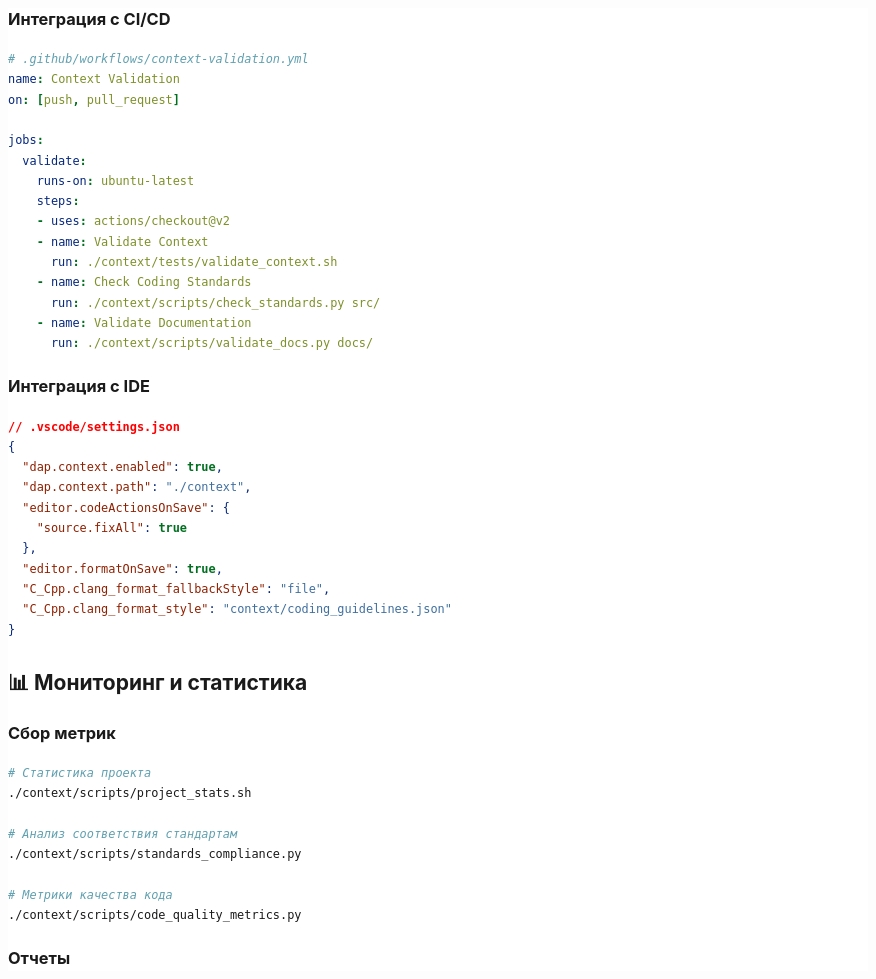 ### Интеграция с CI/CD

```yaml
# .github/workflows/context-validation.yml
name: Context Validation
on: [push, pull_request]

jobs:
  validate:
    runs-on: ubuntu-latest
    steps:
    - uses: actions/checkout@v2
    - name: Validate Context
      run: ./context/tests/validate_context.sh
    - name: Check Coding Standards
      run: ./context/scripts/check_standards.py src/
    - name: Validate Documentation
      run: ./context/scripts/validate_docs.py docs/
```

### Интеграция с IDE

```json
// .vscode/settings.json
{
  "dap.context.enabled": true,
  "dap.context.path": "./context",
  "editor.codeActionsOnSave": {
    "source.fixAll": true
  },
  "editor.formatOnSave": true,
  "C_Cpp.clang_format_fallbackStyle": "file",
  "C_Cpp.clang_format_style": "context/coding_guidelines.json"
}
```

## 📊 Мониторинг и статистика

### Сбор метрик

```bash
# Статистика проекта
./context/scripts/project_stats.sh

# Анализ соответствия стандартам
./context/scripts/standards_compliance.py

# Метрики качества кода
./context/scripts/code_quality_metrics.py
```

### Отчеты
